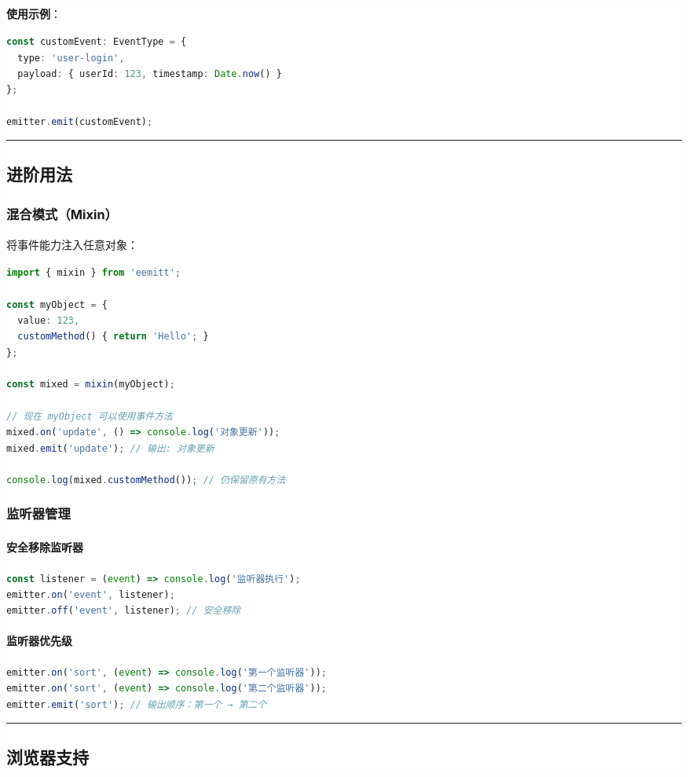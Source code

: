 **使用示例**：
```typescript
const customEvent: EventType = {
  type: 'user-login',
  payload: { userId: 123, timestamp: Date.now() }
};

emitter.emit(customEvent);
```

---

## **进阶用法**
### **混合模式（Mixin）**
将事件能力注入任意对象：
```typescript
import { mixin } from 'eemitt';

const myObject = { 
  value: 123,
  customMethod() { return 'Hello'; }
};

const mixed = mixin(myObject);

// 现在 myObject 可以使用事件方法
mixed.on('update', () => console.log('对象更新'));
mixed.emit('update'); // 输出: 对象更新

console.log(mixed.customMethod()); // 仍保留原有方法
```

### **监听器管理**
#### **安全移除监听器**
```typescript
const listener = (event) => console.log('监听器执行');
emitter.on('event', listener);
emitter.off('event', listener); // 安全移除
```

#### **监听器优先级**
```typescript
emitter.on('sort', (event) => console.log('第一个监听器'));
emitter.on('sort', (event) => console.log('第二个监听器'));
emitter.emit('sort'); // 输出顺序：第一个 → 第二个
```

---

## **浏览器支持**
